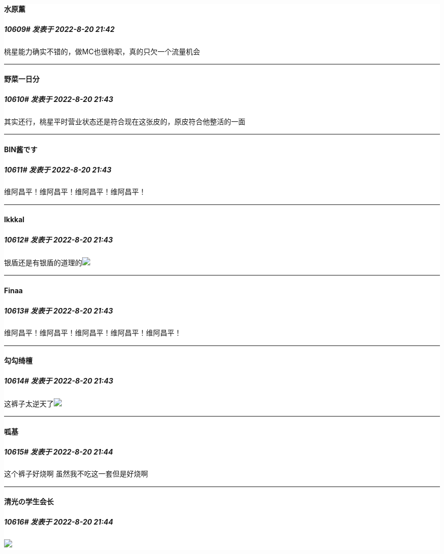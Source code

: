 ####  水原薰  
##### 10609#       发表于 2022-8-20 21:42

桃星能力确实不错的，做MC也很称职，真的只欠一个流量机会

*****

####  野菜一日分  
##### 10610#       发表于 2022-8-20 21:43

其实还行，桃星平时营业状态还是符合现在这张皮的，原皮符合他整活的一面

*****

####  BIN酱です  
##### 10611#       发表于 2022-8-20 21:43

维阿昌平！维阿昌平！维阿昌平！维阿昌平！

*****

####  lkkkal  
##### 10612#       发表于 2022-8-20 21:43

银盾还是有银盾的道理的<img src="https://static.saraba1st.com/image/smiley/face2017/035.png" referrerpolicy="no-referrer">

*****

####  Finaa  
##### 10613#       发表于 2022-8-20 21:43

维阿昌平！维阿昌平！维阿昌平！维阿昌平！维阿昌平！

*****

####  勾勾绮檀  
##### 10614#       发表于 2022-8-20 21:43

这裤子太逆天了<img src="https://static.saraba1st.com/image/smiley/face2017/067.png" referrerpolicy="no-referrer">

*****

####  呱基  
##### 10615#       发表于 2022-8-20 21:44

这个裤子好烧啊 虽然我不吃这一套但是好烧啊

*****

####  清光の学生会长  
##### 10616#       发表于 2022-8-20 21:44

<img src="https://img.saraba1st.com/forum/202208/20/214409qhlll2ngpmml56m2.png" referrerpolicy="no-referrer">
